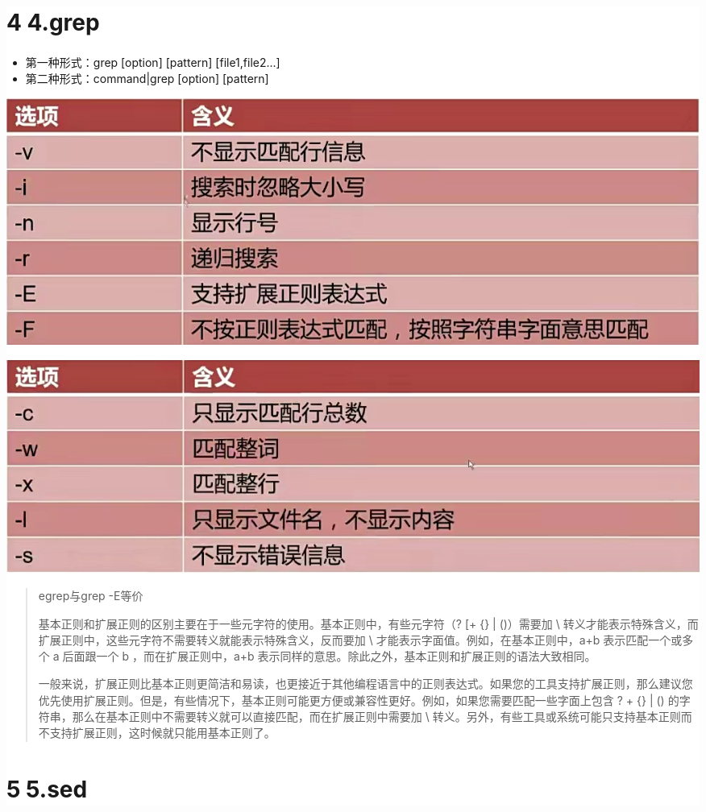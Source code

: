 

# 4 4.grep

- 第一种形式：grep [option] [pattern] [file1,file2...]
- 第二种形式：command|grep [option] [pattern]

![image-20230310152120919](image/shell脚本编程_time_31.png)

![image-20230310152345676](image/shell脚本编程_time_32.png)

> egrep与grep -E等价
>
> 基本正则和扩展正则的区别主要在于一些元字符的使用。基本正则中，有些元字符（? [+ {} | ()）需要加 \ 转义才能表示特殊含义，而扩展正则中，这些元字符不需要转义就能表示特殊含义，反而要加 \ 才能表示字面值。例如，在基本正则中，a\+b 表示匹配一个或多个 a 后面跟一个 b ，而在扩展正则中，a+b 表示同样的意思。除此之外，基本正则和扩展正则的语法大致相同。
>
> 一般来说，扩展正则比基本正则更简洁和易读，也更接近于其他编程语言中的正则表达式。如果您的工具支持扩展正则，那么建议您优先使用扩展正则。但是，有些情况下，基本正则可能更方便或兼容性更好。例如，如果您需要匹配一些字面上包含 ? + {} | () 的字符串，那么在基本正则中不需要转义就可以直接匹配，而在扩展正则中需要加 \ 转义。另外，有些工具或系统可能只支持基本正则而不支持扩展正则，这时候就只能用基本正则了。



# 5 5.sed
